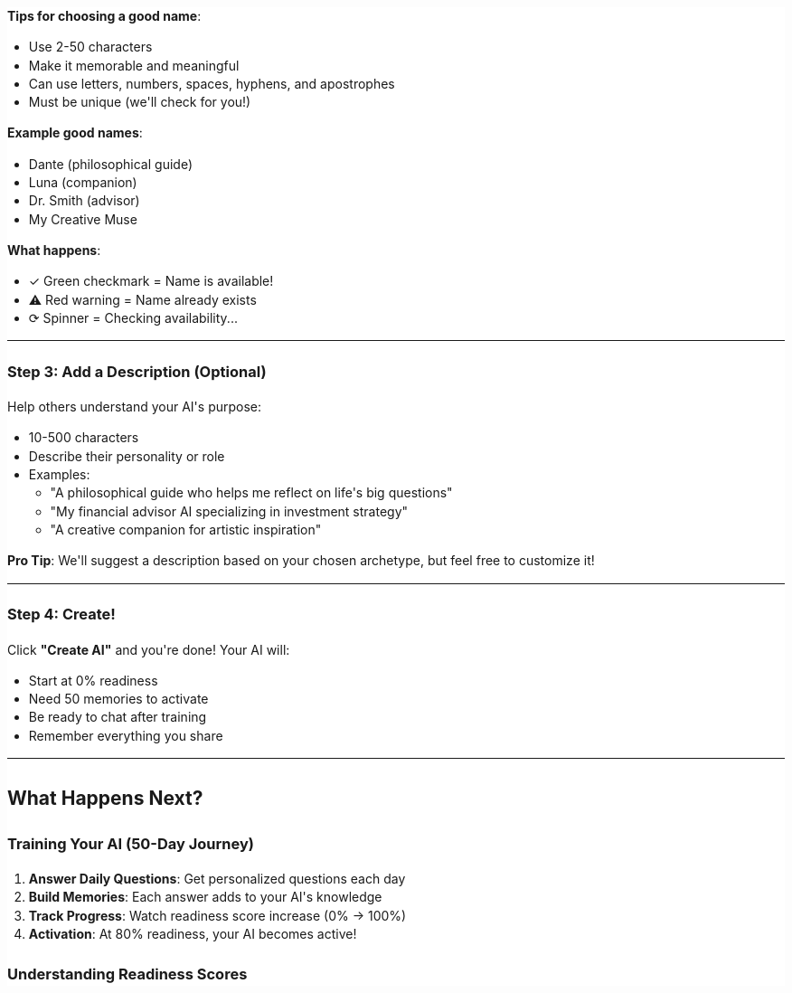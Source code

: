 **Tips for choosing a good name**:
- Use 2-50 characters
- Make it memorable and meaningful
- Can use letters, numbers, spaces, hyphens, and apostrophes
- Must be unique (we'll check for you!)

**Example good names**:
- Dante (philosophical guide)
- Luna (companion)
- Dr. Smith (advisor)
- My Creative Muse

**What happens**:
- ✓ Green checkmark = Name is available!
- ⚠ Red warning = Name already exists
- ⟳ Spinner = Checking availability...

---

### Step 3: Add a Description (Optional)

Help others understand your AI's purpose:
- 10-500 characters
- Describe their personality or role
- Examples:
  - "A philosophical guide who helps me reflect on life's big questions"
  - "My financial advisor AI specializing in investment strategy"
  - "A creative companion for artistic inspiration"

**Pro Tip**: We'll suggest a description based on your chosen archetype, but feel free to customize it!

---

### Step 4: Create!

Click **"Create AI"** and you're done! Your AI will:
- Start at 0% readiness
- Need 50 memories to activate
- Be ready to chat after training
- Remember everything you share

---

## What Happens Next?

### Training Your AI (50-Day Journey)

1. **Answer Daily Questions**: Get personalized questions each day
2. **Build Memories**: Each answer adds to your AI's knowledge
3. **Track Progress**: Watch readiness score increase (0% → 100%)
4. **Activation**: At 80% readiness, your AI becomes active!

### Understanding Readiness Scores
